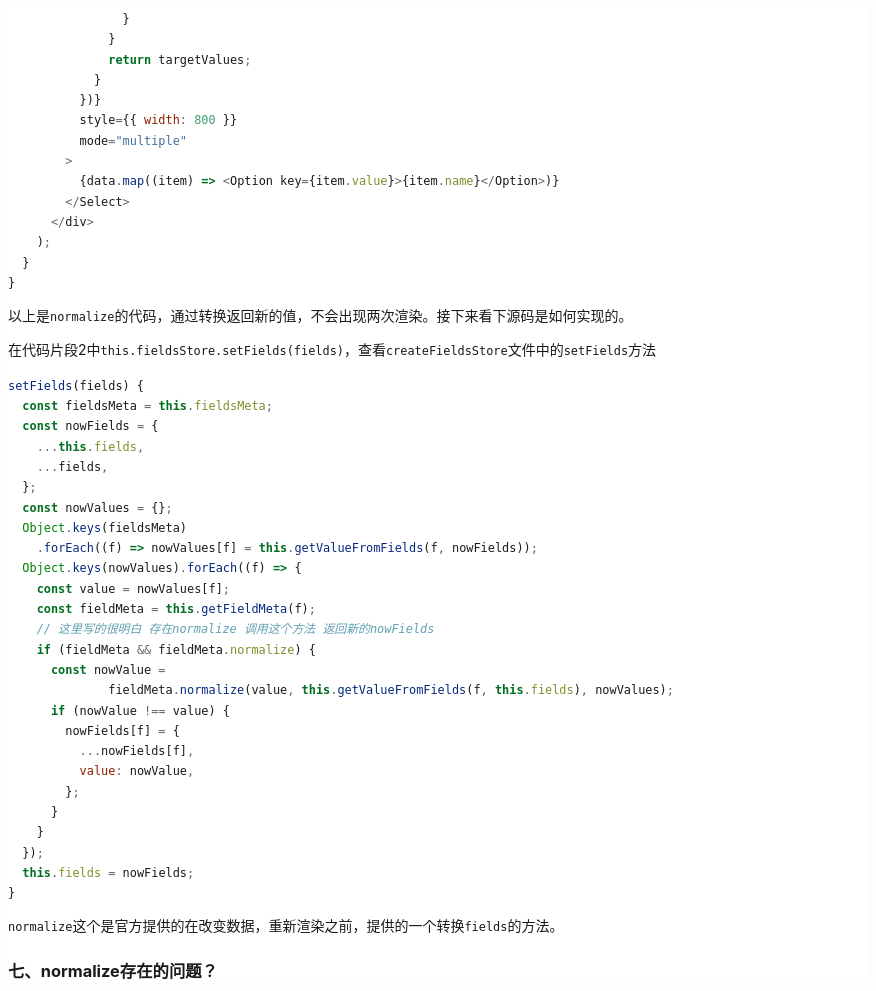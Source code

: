 ```javascript
                }
              }
              return targetValues;
            }
          })}
          style={{ width: 800 }}
          mode="multiple"
        >
          {data.map((item) => <Option key={item.value}>{item.name}</Option>)}
        </Select>
      </div>
    );
  }
}
```

以上是`normalize`的代码，通过转换返回新的值，不会出现两次渲染。接下来看下源码是如何实现的。

在代码片段2中`this.fieldsStore.setFields(fields)`，查看`createFieldsStore`文件中的`setFields`方法

```javascript
setFields(fields) {
  const fieldsMeta = this.fieldsMeta;
  const nowFields = {
    ...this.fields,
    ...fields,
  };
  const nowValues = {};
  Object.keys(fieldsMeta)
    .forEach((f) => nowValues[f] = this.getValueFromFields(f, nowFields));
  Object.keys(nowValues).forEach((f) => {
    const value = nowValues[f];
    const fieldMeta = this.getFieldMeta(f);
    // 这里写的很明白 存在normalize 调用这个方法 返回新的nowFields
    if (fieldMeta && fieldMeta.normalize) {
      const nowValue =
              fieldMeta.normalize(value, this.getValueFromFields(f, this.fields), nowValues);
      if (nowValue !== value) {
        nowFields[f] = {
          ...nowFields[f],
          value: nowValue,
        };
      }
    }
  });
  this.fields = nowFields;
}
```
`normalize`这个是官方提供的在改变数据，重新渲染之前，提供的一个转换`fields`的方法。

### 七、normalize存在的问题？

